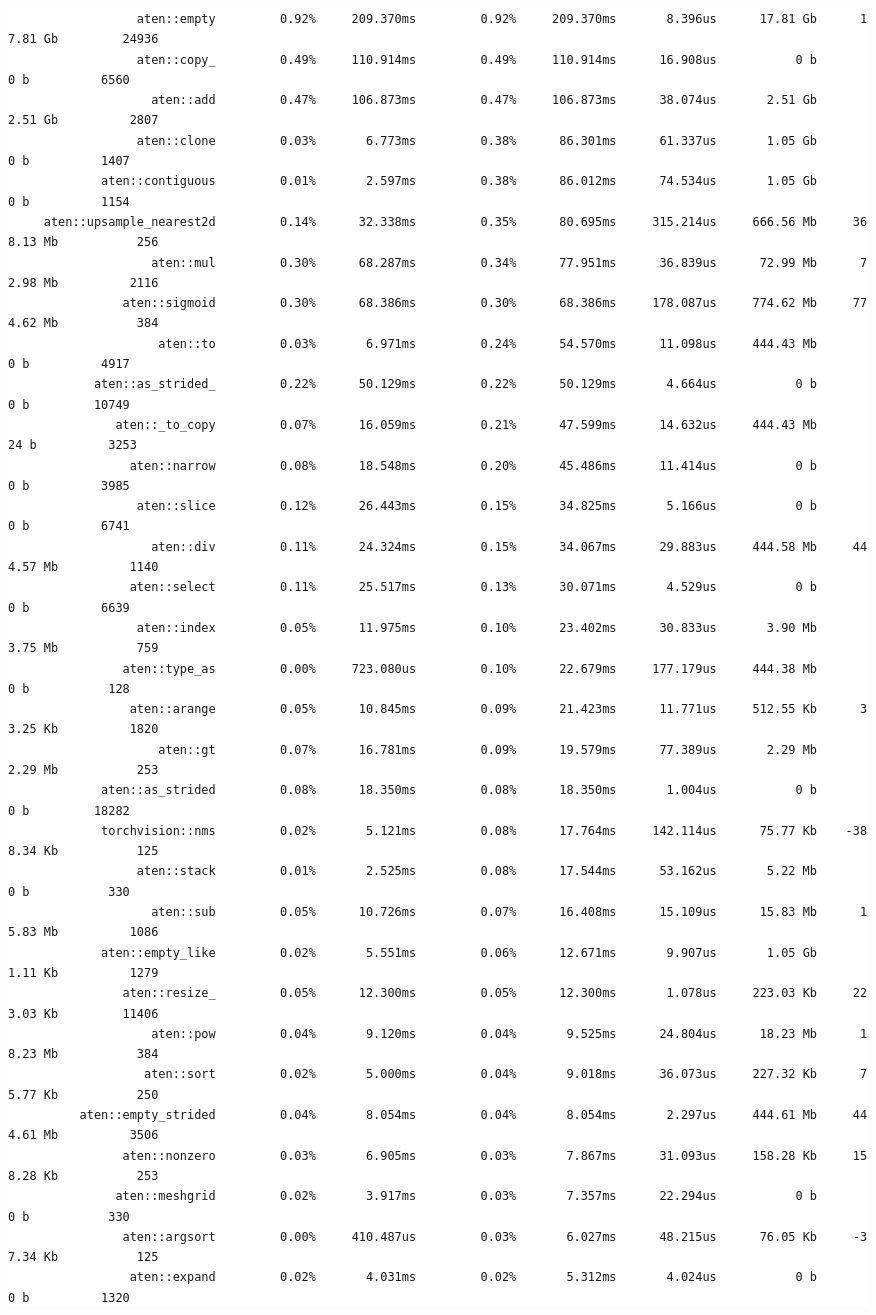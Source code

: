                       aten::empty         0.92%     209.370ms         0.92%     209.370ms       8.396us      17.81 Gb      17.81 Gb         24936
                      aten::copy_         0.49%     110.914ms         0.49%     110.914ms      16.908us           0 b           0 b          6560
                        aten::add         0.47%     106.873ms         0.47%     106.873ms      38.074us       2.51 Gb       2.51 Gb          2807
                      aten::clone         0.03%       6.773ms         0.38%      86.301ms      61.337us       1.05 Gb           0 b          1407
                 aten::contiguous         0.01%       2.597ms         0.38%      86.012ms      74.534us       1.05 Gb           0 b          1154
         aten::upsample_nearest2d         0.14%      32.338ms         0.35%      80.695ms     315.214us     666.56 Mb     368.13 Mb           256
                        aten::mul         0.30%      68.287ms         0.34%      77.951ms      36.839us      72.99 Mb      72.98 Mb          2116
                    aten::sigmoid         0.30%      68.386ms         0.30%      68.386ms     178.087us     774.62 Mb     774.62 Mb           384
                         aten::to         0.03%       6.971ms         0.24%      54.570ms      11.098us     444.43 Mb           0 b          4917
                aten::as_strided_         0.22%      50.129ms         0.22%      50.129ms       4.664us           0 b           0 b         10749
                   aten::_to_copy         0.07%      16.059ms         0.21%      47.599ms      14.632us     444.43 Mb          24 b          3253
                     aten::narrow         0.08%      18.548ms         0.20%      45.486ms      11.414us           0 b           0 b          3985
                      aten::slice         0.12%      26.443ms         0.15%      34.825ms       5.166us           0 b           0 b          6741
                        aten::div         0.11%      24.324ms         0.15%      34.067ms      29.883us     444.58 Mb     444.57 Mb          1140
                     aten::select         0.11%      25.517ms         0.13%      30.071ms       4.529us           0 b           0 b          6639
                      aten::index         0.05%      11.975ms         0.10%      23.402ms      30.833us       3.90 Mb       3.75 Mb           759
                    aten::type_as         0.00%     723.080us         0.10%      22.679ms     177.179us     444.38 Mb           0 b           128
                     aten::arange         0.05%      10.845ms         0.09%      21.423ms      11.771us     512.55 Kb      33.25 Kb          1820
                         aten::gt         0.07%      16.781ms         0.09%      19.579ms      77.389us       2.29 Mb       2.29 Mb           253
                 aten::as_strided         0.08%      18.350ms         0.08%      18.350ms       1.004us           0 b           0 b         18282
                 torchvision::nms         0.02%       5.121ms         0.08%      17.764ms     142.114us      75.77 Kb    -388.34 Kb           125
                      aten::stack         0.01%       2.525ms         0.08%      17.544ms      53.162us       5.22 Mb           0 b           330
                        aten::sub         0.05%      10.726ms         0.07%      16.408ms      15.109us      15.83 Mb      15.83 Mb          1086
                 aten::empty_like         0.02%       5.551ms         0.06%      12.671ms       9.907us       1.05 Gb       1.11 Kb          1279
                    aten::resize_         0.05%      12.300ms         0.05%      12.300ms       1.078us     223.03 Kb     223.03 Kb         11406
                        aten::pow         0.04%       9.120ms         0.04%       9.525ms      24.804us      18.23 Mb      18.23 Mb           384
                       aten::sort         0.02%       5.000ms         0.04%       9.018ms      36.073us     227.32 Kb      75.77 Kb           250
              aten::empty_strided         0.04%       8.054ms         0.04%       8.054ms       2.297us     444.61 Mb     444.61 Mb          3506
                    aten::nonzero         0.03%       6.905ms         0.03%       7.867ms      31.093us     158.28 Kb     158.28 Kb           253
                   aten::meshgrid         0.02%       3.917ms         0.03%       7.357ms      22.294us           0 b           0 b           330
                    aten::argsort         0.00%     410.487us         0.03%       6.027ms      48.215us      76.05 Kb     -37.34 Kb           125
                     aten::expand         0.02%       4.031ms         0.02%       5.312ms       4.024us           0 b           0 b          1320
